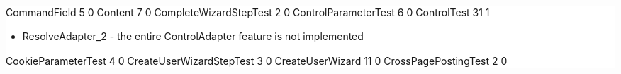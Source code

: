 </tr>
<tr class="even">
<td align="left">CommandField</td>
<td align="left">5</td>
<td align="left">0</td>
<td align="left"></td>
<td align="left"></td>
</tr>
<tr class="odd">
<td align="left">Content</td>
<td align="left">7</td>
<td align="left">0</td>
<td align="left"></td>
<td align="left"></td>
</tr>
<tr class="even">
<td align="left">CompleteWizardStepTest</td>
<td align="left">2</td>
<td align="left">0</td>
<td align="left"></td>
<td align="left"></td>
</tr>
<tr class="odd">
<td align="left">ControlParameterTest</td>
<td align="left">6</td>
<td align="left">0</td>
<td align="left"></td>
<td align="left"></td>
</tr>
<tr class="even">
<td align="left">ControlTest</td>
<td align="left">31</td>
<td align="left">1</td>
<td align="left"></td>
<td align="left"><ul>
<li>ResolveAdapter_2 - the entire ControlAdapter feature is not implemented</li>
</ul></td>
</tr>
<tr class="odd">
<td align="left">CookieParameterTest</td>
<td align="left">4</td>
<td align="left">0</td>
<td align="left"></td>
<td align="left"></td>
</tr>
<tr class="even">
<td align="left">CreateUserWizardStepTest</td>
<td align="left">3</td>
<td align="left">0</td>
<td align="left"></td>
<td align="left"></td>
</tr>
<tr class="odd">
<td align="left">CreateUserWizard</td>
<td align="left">11</td>
<td align="left">0</td>
<td align="left"></td>
<td align="left"></td>
</tr>
<tr class="even">
<td align="left">CrossPagePostingTest</td>
<td align="left">2</td>
<td align="left">0</td>
<td align="left"></td>